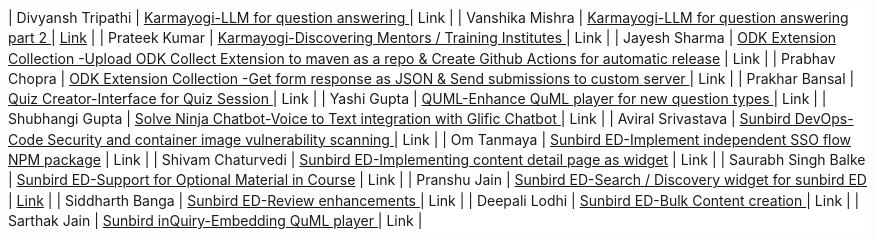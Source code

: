 | Divyansh Tripathi       | [Karmayogi-LLM for question answering ](https://openforge.gov.in/plugins/tracker/?aid=77956)                                                                                                      | Link                                                                                                                                             |
| Vanshika Mishra         | [Karmayogi-LLM for question answering part 2 ](https://openforge.gov.in/plugins/tracker/?aid=77965)                                                                                               | [Link](https://medium.com/@mvanshika23/my-c4gt-experience-52d0a008d682)                                                                          |
| Prateek Kumar           | [Karmayogi-Discovering Mentors / Training Institutes ](https://openforge.gov.in/plugins/tracker/?aid=77997)                                                                                       | Link                                                                                                                                             |
| Jayesh Sharma           | [ODK Extension Collection -Upload ODK Collect Extension to maven as a repo & Create Github Actions for automatic release](https://github.com/Samagra-Development/odk-collect-extension/issues/39) | Link                                                                                                                                             |
| Prabhav Chopra          | [ODK Extension Collection -Get form response as JSON & Send submissions to custom server ](https://github.com/Samagra-Development/odk-collect-extension/issues/5)                                 | Link                                                                                                                                             |
| Prakhar Bansal          | [Quiz Creator-Interface for Quiz Session ](https://github.com/avantifellows/quiz-creator/issues/1)                                                                                                | Link                                                                                                                                             |
| Yashi Gupta             | [QUML-Enhance QuML player for new question types ](https://github.com/Sunbird-inQuiry/player/issues/36)                                                                                           | Link                                                                                                                                             |
| Shubhangi Gupta         | [Solve Ninja Chatbot-Voice to Text integration with Glific Chatbot ](https://github.com/reapbenefit/voice_to_text/issues/1)                                                                       | Link                                                                                                                                             |
| Aviral Srivastava       | [Sunbird DevOps-Code Security and container image vulnerability scanning ](https://github.com/project-sunbird/sunbird-devops/issues/3813)                                                         | Link                                                                                                                                             |
| Om Tanmaya              | [Sunbird ED-Implement independent SSO flow NPM package](https://github.com/Sunbird-Ed/SunbirdEd-portal/issues/8666)                                                                               | Link                                                                                                                                             |
| Shivam Chaturvedi       | [Sunbird ED-Implementing content detail page as widget](https://github.com/Sunbird-Ed/SunbirdEd-portal/issues/8656)                                                                               | Link                                                                                                                                             |
| Saurabh Singh Balke     | [Sunbird ED-Support for Optional Material in Course](https://github.com/Sunbird-Ed/SunbirdEd-portal/issues/8664)                                                                                  | Link                                                                                                                                             |
| Pranshu Jain            | [Sunbird ED-Search / Discovery widget for sunbird ED ](https://github.com/Sunbird-Ed/SunbirdEd-portal/issues/8690)                                                                                | [Link](https://medium.com/@Pranshu_Jain/unlocking-opportunities-my-new-journey-as-a-c4gt-contributor-c7373f20413)                                |
| Siddharth Banga         | [Sunbird ED-Review enhancements ](https://github.com/Sunbird-Ed/SunbirdEd-portal/issues/8691)                                                                                                     | Link                                                                                                                                             |
| Deepali Lodhi           | [Sunbird ED-Bulk Content creation ](https://github.com/Sunbird-Ed/SunbirdEd-portal/issues/8692)                                                                                                   | Link                                                                                                                                             |
| Sarthak Jain            | [Sunbird inQuiry-Embedding QuML player ](https://github.com/Sunbird-inQuiry/player/issues/34)                                                                                                     | Link                                                                                                                                             |